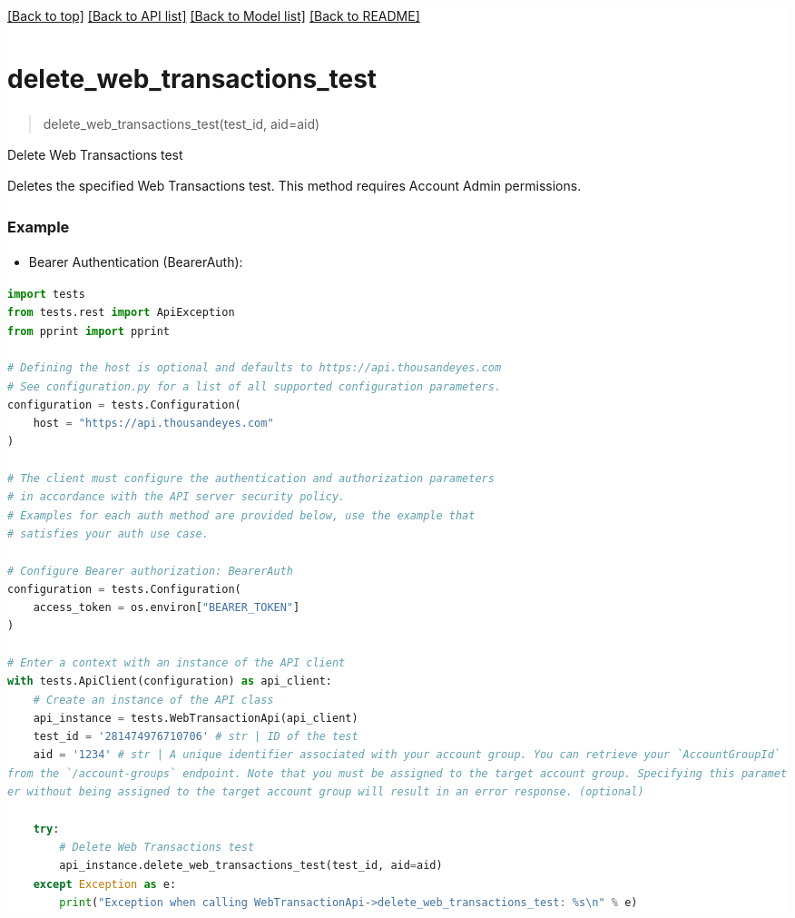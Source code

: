 [[Back to top]](#) [[Back to API list]](../README.md#documentation-for-api-endpoints) [[Back to Model list]](../README.md#documentation-for-models) [[Back to README]](../README.md)

# **delete_web_transactions_test**
> delete_web_transactions_test(test_id, aid=aid)

Delete Web Transactions test

Deletes the specified Web Transactions test. This method requires Account Admin permissions.

### Example

* Bearer Authentication (BearerAuth):

```python
import tests
from tests.rest import ApiException
from pprint import pprint

# Defining the host is optional and defaults to https://api.thousandeyes.com
# See configuration.py for a list of all supported configuration parameters.
configuration = tests.Configuration(
    host = "https://api.thousandeyes.com"
)

# The client must configure the authentication and authorization parameters
# in accordance with the API server security policy.
# Examples for each auth method are provided below, use the example that
# satisfies your auth use case.

# Configure Bearer authorization: BearerAuth
configuration = tests.Configuration(
    access_token = os.environ["BEARER_TOKEN"]
)

# Enter a context with an instance of the API client
with tests.ApiClient(configuration) as api_client:
    # Create an instance of the API class
    api_instance = tests.WebTransactionApi(api_client)
    test_id = '281474976710706' # str | ID of the test
    aid = '1234' # str | A unique identifier associated with your account group. You can retrieve your `AccountGroupId` from the `/account-groups` endpoint. Note that you must be assigned to the target account group. Specifying this parameter without being assigned to the target account group will result in an error response. (optional)

    try:
        # Delete Web Transactions test
        api_instance.delete_web_transactions_test(test_id, aid=aid)
    except Exception as e:
        print("Exception when calling WebTransactionApi->delete_web_transactions_test: %s\n" % e)
```
